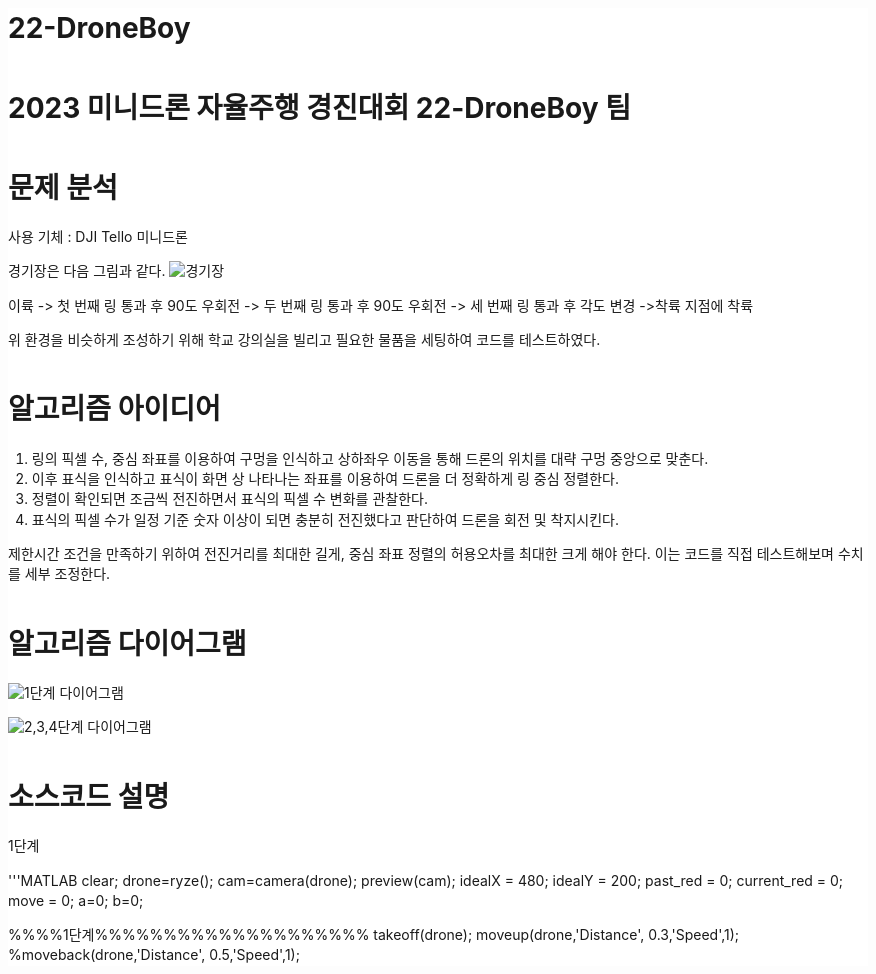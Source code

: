 # 22-DroneBoy

2023 미니드론 자율주행 경진대회 22-DroneBoy 팀
===

문제 분석
====
사용 기체 : DJI Tello 미니드론

경기장은 다음 그림과 같다.
<img width="598" alt="경기장" src="https://github.com/yodeulleiho/22-DroneBoy/assets/119280385/d25145cb-f66e-4841-93d5-7b465530ecf0">

이륙 -> 첫 번째 링 통과 후 90도 우회전 -> 두 번째 링 통과 후 90도 우회전 -> 세 번째 링 통과 후 각도 변경 ->착륙 지점에 착륙

위 환경을 비슷하게 조성하기 위해 학교 강의실을 빌리고 필요한 물품을 세팅하여 코드를 테스트하였다.


알고리즘 아이디어
====

1. 링의 픽셀 수, 중심 좌표를 이용하여 구멍을 인식하고 상하좌우 이동을 통해 드론의 위치를 대략 구멍 중앙으로 맞춘다.
2. 이후 표식을 인식하고 표식이 화면 상 나타나는 좌표를 이용하여 드론을 더 정확하게 링 중심 정렬한다.
3. 정렬이 확인되면 조금씩 전진하면서 표식의 픽셀 수 변화를 관찰한다.
4. 표식의 픽셀 수가 일정 기준 숫자 이상이 되면 충분히 전진했다고 판단하여 드론을 회전 및 착지시킨다.

제한시간 조건을 만족하기 위하여 전진거리를 최대한 길게, 중심 좌표 정렬의 허용오차를 최대한 크게 해야 한다. 이는 코드를 직접 테스트해보며 수치를 세부 조정한다.

알고리즘 다이어그램
====
![1단계 다이어그램](https://github.com/yodeulleiho/22-DroneBoy/assets/119280385/529c8138-1be5-41aa-8344-948a758bca2f)

![2,3,4단계 다이어그램](https://github.com/yodeulleiho/22-DroneBoy/assets/119280385/da6f0495-a8cc-4e30-8313-276664a370ef)

소스코드 설명
====
1단계

'''MATLAB
clear;
drone=ryze();
cam=camera(drone);
preview(cam);
idealX = 480;
idealY = 200;
past_red = 0;
current_red = 0;
move = 0;
a=0;
b=0;

%%%%1단계%%%%%%%%%%%%%%%%%%%%
takeoff(drone);
moveup(drone,'Distance', 0.3,'Speed',1);
%moveback(drone,'Distance', 0.5,'Speed',1);
